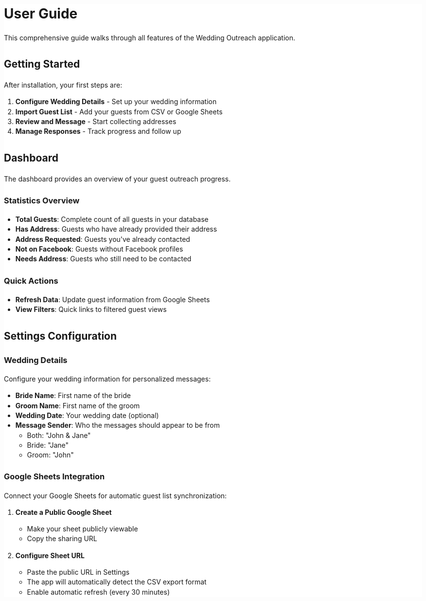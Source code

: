 # User Guide

This comprehensive guide walks through all features of the Wedding Outreach application.

## Getting Started

After installation, your first steps are:

1. **Configure Wedding Details** - Set up your wedding information
2. **Import Guest List** - Add your guests from CSV or Google Sheets
3. **Review and Message** - Start collecting addresses
4. **Manage Responses** - Track progress and follow up

## Dashboard

The dashboard provides an overview of your guest outreach progress.

### Statistics Overview
- **Total Guests**: Complete count of all guests in your database
- **Has Address**: Guests who have already provided their address
- **Address Requested**: Guests you've already contacted
- **Not on Facebook**: Guests without Facebook profiles
- **Needs Address**: Guests who still need to be contacted

### Quick Actions
- **Refresh Data**: Update guest information from Google Sheets
- **View Filters**: Quick links to filtered guest views

## Settings Configuration

### Wedding Details
Configure your wedding information for personalized messages:

- **Bride Name**: First name of the bride
- **Groom Name**: First name of the groom  
- **Wedding Date**: Your wedding date (optional)
- **Message Sender**: Who the messages should appear to be from
  - Both: "John & Jane"
  - Bride: "Jane"
  - Groom: "John"

### Google Sheets Integration
Connect your Google Sheets for automatic guest list synchronization:

1. **Create a Public Google Sheet**
   - Make your sheet publicly viewable
   - Copy the sharing URL

2. **Configure Sheet URL**
   - Paste the public URL in Settings
   - The app will automatically detect the CSV export format
   - Enable automatic refresh (every 30 minutes)

